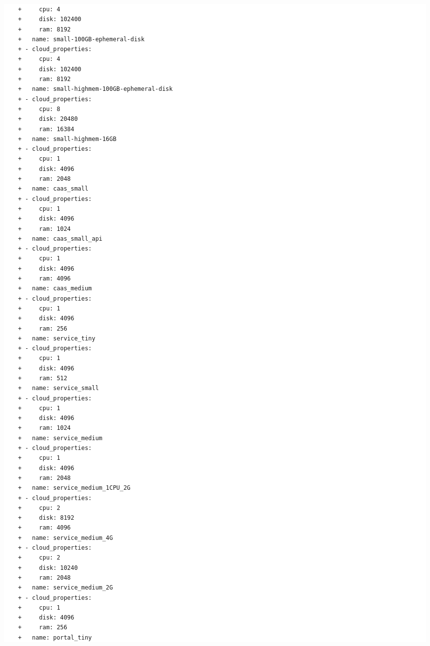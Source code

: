         +     cpu: 4
        +     disk: 102400
        +     ram: 8192
        +   name: small-100GB-ephemeral-disk
        + - cloud_properties:
        +     cpu: 4
        +     disk: 102400
        +     ram: 8192
        +   name: small-highmem-100GB-ephemeral-disk
        + - cloud_properties:
        +     cpu: 8
        +     disk: 20480
        +     ram: 16384
        +   name: small-highmem-16GB
        + - cloud_properties:
        +     cpu: 1
        +     disk: 4096
        +     ram: 2048
        +   name: caas_small
        + - cloud_properties:
        +     cpu: 1
        +     disk: 4096
        +     ram: 1024
        +   name: caas_small_api
        + - cloud_properties:
        +     cpu: 1
        +     disk: 4096
        +     ram: 4096
        +   name: caas_medium
        + - cloud_properties:
        +     cpu: 1
        +     disk: 4096
        +     ram: 256
        +   name: service_tiny
        + - cloud_properties:
        +     cpu: 1
        +     disk: 4096
        +     ram: 512
        +   name: service_small
        + - cloud_properties:
        +     cpu: 1
        +     disk: 4096
        +     ram: 1024
        +   name: service_medium
        + - cloud_properties:
        +     cpu: 1
        +     disk: 4096
        +     ram: 2048
        +   name: service_medium_1CPU_2G
        + - cloud_properties:
        +     cpu: 2
        +     disk: 8192
        +     ram: 4096
        +   name: service_medium_4G
        + - cloud_properties:
        +     cpu: 2
        +     disk: 10240
        +     ram: 2048
        +   name: service_medium_2G
        + - cloud_properties:
        +     cpu: 1
        +     disk: 4096
        +     ram: 256
        +   name: portal_tiny
